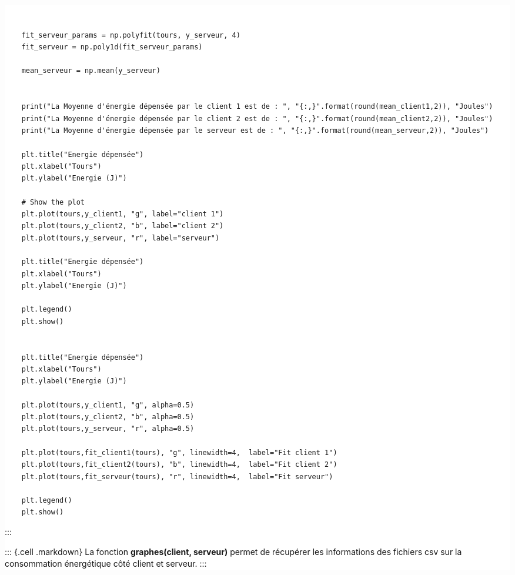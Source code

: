 ``` {.python}


    fit_serveur_params = np.polyfit(tours, y_serveur, 4)
    fit_serveur = np.poly1d(fit_serveur_params)

    mean_serveur = np.mean(y_serveur)


    print("La Moyenne d'énergie dépensée par le client 1 est de : ", "{:,}".format(round(mean_client1,2)), "Joules")
    print("La Moyenne d'énergie dépensée par le client 2 est de : ", "{:,}".format(round(mean_client2,2)), "Joules")
    print("La Moyenne d'énergie dépensée par le serveur est de : ", "{:,}".format(round(mean_serveur,2)), "Joules")

    plt.title("Energie dépensée")
    plt.xlabel("Tours")
    plt.ylabel("Energie (J)")

    # Show the plot
    plt.plot(tours,y_client1, "g", label="client 1")
    plt.plot(tours,y_client2, "b", label="client 2")
    plt.plot(tours,y_serveur, "r", label="serveur")

    plt.title("Energie dépensée")
    plt.xlabel("Tours")
    plt.ylabel("Energie (J)")

    plt.legend()
    plt.show()


    plt.title("Energie dépensée")
    plt.xlabel("Tours")
    plt.ylabel("Energie (J)")

    plt.plot(tours,y_client1, "g", alpha=0.5)
    plt.plot(tours,y_client2, "b", alpha=0.5)
    plt.plot(tours,y_serveur, "r", alpha=0.5)

    plt.plot(tours,fit_client1(tours), "g", linewidth=4,  label="Fit client 1")
    plt.plot(tours,fit_client2(tours), "b", linewidth=4,  label="Fit client 2")
    plt.plot(tours,fit_serveur(tours), "r", linewidth=4,  label="Fit serveur")

    plt.legend()
    plt.show()
```
:::

::: {.cell .markdown}
La fonction **graphes(client, serveur)** permet de récupérer les
informations des fichiers csv sur la consommation énergétique côté
client et serveur.
:::
